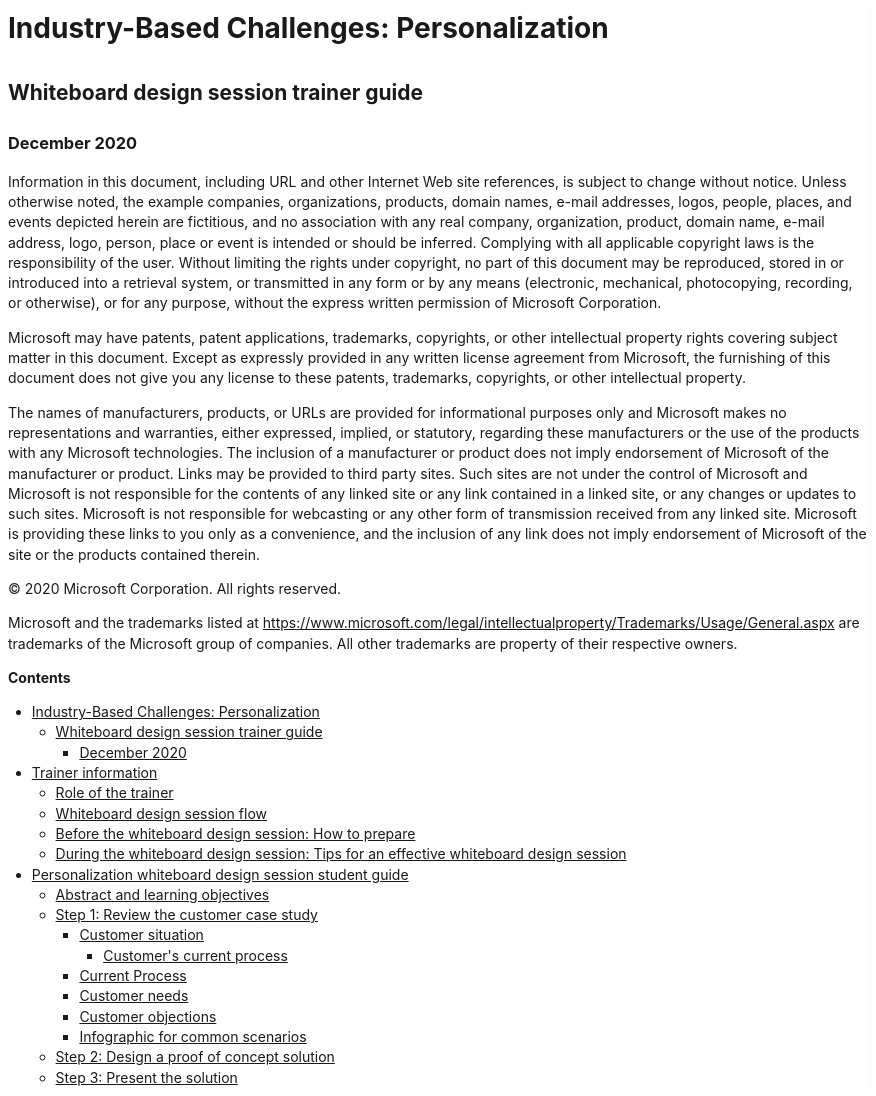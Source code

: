 

# Industry-Based Challenges: Personalization  

## Whiteboard design session trainer guide  

### December 2020  

Information in this document, including URL and other Internet Web site references, is subject to change without notice. Unless otherwise noted, the example companies, organizations, products, domain names, e-mail addresses, logos, people, places, and events depicted herein are fictitious, and no association with any real company, organization, product, domain name, e-mail address, logo, person, place or event is intended or should be inferred. Complying with all applicable copyright laws is the responsibility of the user. Without limiting the rights under copyright, no part of this document may be reproduced, stored in or introduced into a retrieval system, or transmitted in any form or by any means (electronic, mechanical, photocopying, recording, or otherwise), or for any purpose, without the express written permission of Microsoft Corporation.

Microsoft may have patents, patent applications, trademarks, copyrights, or other intellectual property rights covering subject matter in this document. Except as expressly provided in any written license agreement from Microsoft, the furnishing of this document does not give you any license to these patents, trademarks, copyrights, or other intellectual property.

The names of manufacturers, products, or URLs are provided for informational purposes only and Microsoft makes no representations and warranties, either expressed, implied, or statutory, regarding these manufacturers or the use of the products with any Microsoft technologies. The inclusion of a manufacturer or product does not imply endorsement of Microsoft of the manufacturer or product. Links may be provided to third party sites. Such sites are not under the control of Microsoft and Microsoft is not responsible for the contents of any linked site or any link contained in a linked site, or any changes or updates to such sites. Microsoft is not responsible for webcasting or any other form of transmission received from any linked site. Microsoft is providing these links to you only as a convenience, and the inclusion of any link does not imply endorsement of Microsoft of the site or the products contained therein.

© 2020 Microsoft Corporation. All rights reserved.

Microsoft and the trademarks listed at <https://www.microsoft.com/legal/intellectualproperty/Trademarks/Usage/General.aspx> are trademarks of the Microsoft group of companies. All other trademarks are property of their respective owners.

**Contents**



- [Industry-Based Challenges: Personalization](#industry-based-challenges-personalization)
  - [Whiteboard design session trainer guide](#whiteboard-design-session-trainer-guide)
    - [December 2020](#december-2020)
- [Trainer information](#trainer-information)
  - [Role of the trainer](#role-of-the-trainer)
  - [Whiteboard design session flow](#whiteboard-design-session-flow)
  - [Before the whiteboard design session: How to prepare](#before-the-whiteboard-design-session-how-to-prepare)
  - [During the whiteboard design session: Tips for an effective whiteboard design session](#during-the-whiteboard-design-session-tips-for-an-effective-whiteboard-design-session)
- [Personalization whiteboard design session student guide](#personalization-whiteboard-design-session-student-guide)
  - [Abstract and learning objectives](#abstract-and-learning-objectives)
  - [Step 1: Review the customer case study](#step-1-review-the-customer-case-study)
    - [Customer situation](#customer-situation)
      - [Customer's current process](#customers-current-process)
    - [Current Process](#current-process)
    - [Customer needs](#customer-needs)
    - [Customer objections](#customer-objections)
    - [Infographic for common scenarios](#infographic-for-common-scenarios)
  - [Step 2: Design a proof of concept solution](#step-2-design-a-proof-of-concept-solution)
  - [Step 3: Present the solution](#step-3-present-the-solution)